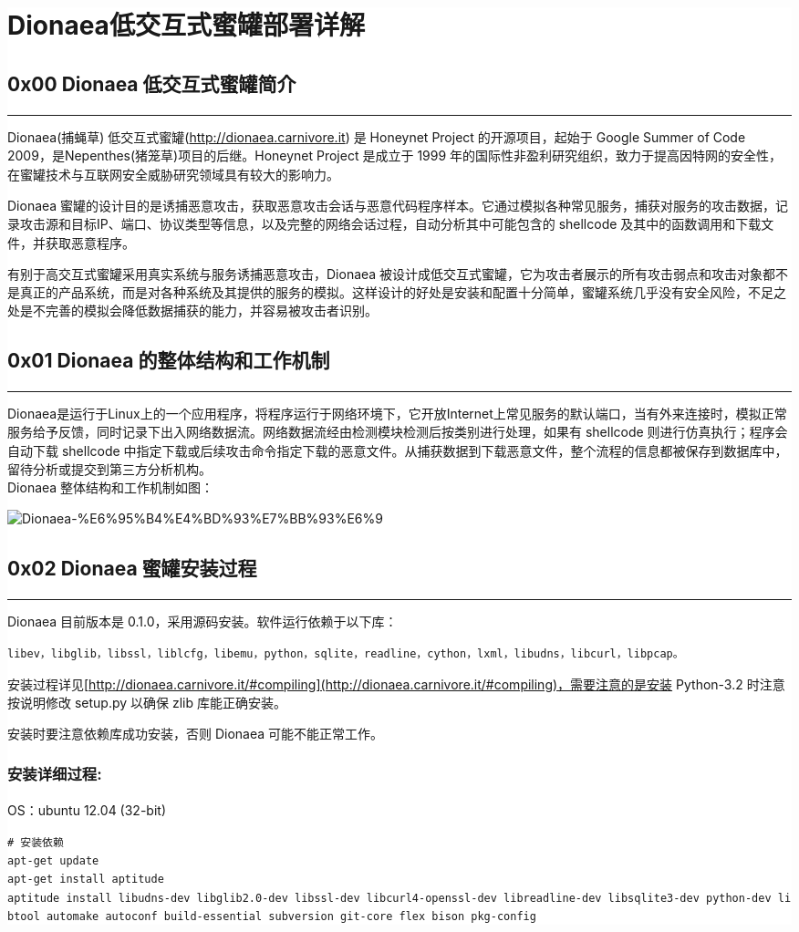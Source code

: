 # Dionaea低交互式蜜罐部署详解

0x00 Dionaea 低交互式蜜罐简介
---------------------

* * *

Dionaea(捕蝇草) 低交互式蜜罐(http://dionaea.carnivore.it) 是 Honeynet Project 的开源项目，起始于 Google Summer of Code 2009，是Nepenthes(猪笼草)项目的后继。Honeynet Project 是成立于 1999 年的国际性非盈利研究组织，致力于提高因特网的安全性，在蜜罐技术与互联网安全威胁研究领域具有较大的影响力。

Dionaea 蜜罐的设计目的是诱捕恶意攻击，获取恶意攻击会话与恶意代码程序样本。它通过模拟各种常见服务，捕获对服务的攻击数据，记录攻击源和目标IP、端口、协议类型等信息，以及完整的网络会话过程，自动分析其中可能包含的 shellcode 及其中的函数调用和下载文件，并获取恶意程序。

有别于高交互式蜜罐采用真实系统与服务诱捕恶意攻击，Dionaea 被设计成低交互式蜜罐，它为攻击者展示的所有攻击弱点和攻击对象都不是真正的产品系统，而是对各种系统及其提供的服务的模拟。这样设计的好处是安装和配置十分简单，蜜罐系统几乎没有安全风险，不足之处是不完善的模拟会降低数据捕获的能力，并容易被攻击者识别。

0x01 Dionaea 的整体结构和工作机制
-----------------------

* * *

Dionaea是运行于Linux上的一个应用程序，将程序运行于网络环境下，它开放Internet上常见服务的默认端口，当有外来连接时，模拟正常服务给予反馈，同时记录下出入网络数据流。网络数据流经由检测模块检测后按类别进行处理，如果有 shellcode 则进行仿真执行；程序会自动下载 shellcode 中指定下载或后续攻击命令指定下载的恶意文件。从捕获数据到下载恶意文件，整个流程的信息都被保存到数据库中，留待分析或提交到第三方分析机构。  
Dionaea 整体结构和工作机制如图：

![Dionaea-%E6%95%B4%E4%BD%93%E7%BB%93%E6%9](http://drops.javaweb.org/uploads/images/b0e00d3193887d00f2a773dc709ef586a8b340a6.jpg)

0x02 Dionaea 蜜罐安装过程
-------------------

* * *

Dionaea 目前版本是 0.1.0，采用源码安装。软件运行依赖于以下库：

```
libev，libglib，libssl，liblcfg，libemu，python，sqlite，readline，cython，lxml，libudns，libcurl，libpcap。 

```

安装过程详见[http://dionaea.carnivore.it/#compiling](http://dionaea.carnivore.it/#compiling)，需要注意的是安装 Python-3.2 时注意按说明修改 setup.py 以确保 zlib 库能正确安装。

安装时要注意依赖库成功安装，否则 Dionaea 可能不能正常工作。

### 安装详细过程:

OS：ubuntu 12.04 (32-bit)

```
# 安装依赖
apt-get update
apt-get install aptitude 
aptitude install libudns-dev libglib2.0-dev libssl-dev libcurl4-openssl-dev libreadline-dev libsqlite3-dev python-dev libtool automake autoconf build-essential subversion git-core flex bison pkg-config

```

